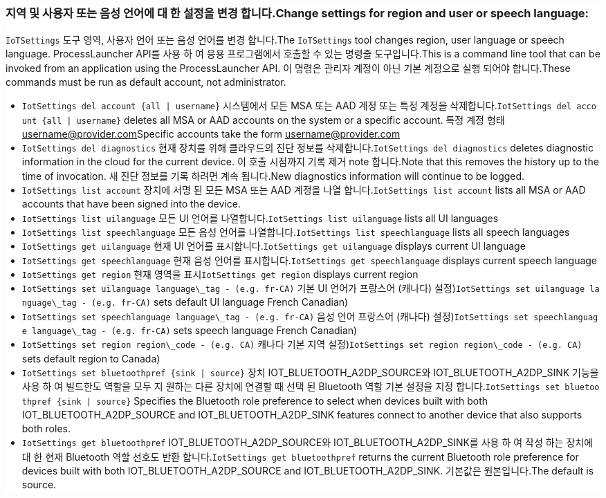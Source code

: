 ### <a name="change-settings-for-region-and-user-or-speech-language"></a><span data-ttu-id="292b7-131">**지역 및 사용자 또는 음성 언어에 대 한 설정을 변경 합니다.**</span><span class="sxs-lookup"><span data-stu-id="292b7-131">**Change settings for region and user or speech language:**</span></span>

<span data-ttu-id="292b7-132">`IoTSettings` 도구 영역, 사용자 언어 또는 음성 언어를 변경 합니다.</span><span class="sxs-lookup"><span data-stu-id="292b7-132">The `IoTSettings` tool changes region, user language or speech language.</span></span> <span data-ttu-id="292b7-133">ProcessLauncher API를 사용 하 여 응용 프로그램에서 호출할 수 있는 명령줄 도구입니다.</span><span class="sxs-lookup"><span data-stu-id="292b7-133">This is a command line tool that can be invoked from an application using the ProcessLauncher API.</span></span> <span data-ttu-id="292b7-134">이 명령은 관리자 계정이 아닌 기본 계정으로 실행 되어야 합니다.</span><span class="sxs-lookup"><span data-stu-id="292b7-134">These commands must be run as default account, not administrator.</span></span>

* <span data-ttu-id="292b7-135">`IotSettings del account {all | username}` 시스템에서 모든 MSA 또는 AAD 계정 또는 특정 계정을 삭제합니다.</span><span class="sxs-lookup"><span data-stu-id="292b7-135">`IotSettings del account {all | username}` deletes all MSA or AAD accounts on the system or a specific account.</span></span>  <span data-ttu-id="292b7-136">특정 계정 형태 username@provider.com</span><span class="sxs-lookup"><span data-stu-id="292b7-136">Specific accounts take the form username@provider.com</span></span>
* <span data-ttu-id="292b7-137">`IotSettings del diagnostics` 현재 장치를 위해 클라우드의 진단 정보를 삭제합니다.</span><span class="sxs-lookup"><span data-stu-id="292b7-137">`IotSettings del diagnostics` deletes diagnostic information in the cloud for the current device.</span></span>  <span data-ttu-id="292b7-138">이 호출 시점까지 기록 제거 note 합니다.</span><span class="sxs-lookup"><span data-stu-id="292b7-138">Note that this removes the history up to the time of invocation.</span></span>  <span data-ttu-id="292b7-139">새 진단 정보를 기록 하려면 계속 됩니다.</span><span class="sxs-lookup"><span data-stu-id="292b7-139">New diagnostics information will continue to be logged.</span></span>
* <span data-ttu-id="292b7-140">`IotSettings list account` 장치에 서명 된 모든 MSA 또는 AAD 계정을 나열 합니다.</span><span class="sxs-lookup"><span data-stu-id="292b7-140">`IotSettings list account` lists all MSA or AAD accounts that have been signed into the device.</span></span>
* <span data-ttu-id="292b7-141">`IotSettings list uilanguage` 모든 UI 언어를 나열합니다.</span><span class="sxs-lookup"><span data-stu-id="292b7-141">`IotSettings list uilanguage` lists all UI languages</span></span>
* <span data-ttu-id="292b7-142">`IotSettings list speechlanguage` 모든 음성 언어를 나열합니다.</span><span class="sxs-lookup"><span data-stu-id="292b7-142">`IotSettings list speechlanguage` lists all speech languages</span></span>
* <span data-ttu-id="292b7-143">`IotSettings get uilanguage` 현재 UI 언어를 표시합니다.</span><span class="sxs-lookup"><span data-stu-id="292b7-143">`IotSettings get uilanguage` displays current UI language</span></span>
* <span data-ttu-id="292b7-144">`IotSettings get speechlanguage` 현재 음성 언어를 표시합니다.</span><span class="sxs-lookup"><span data-stu-id="292b7-144">`IotSettings get speechlanguage` displays current speech language</span></span>
* <span data-ttu-id="292b7-145">`IotSettings get region` 현재 영역을 표시</span><span class="sxs-lookup"><span data-stu-id="292b7-145">`IotSettings get region` displays current region</span></span>
* <span data-ttu-id="292b7-146">`IotSettings set uilanguage language\_tag - (e.g. fr-CA)` 기본 UI 언어가 프랑스어 (캐나다) 설정)</span><span class="sxs-lookup"><span data-stu-id="292b7-146">`IotSettings set uilanguage language\_tag - (e.g. fr-CA)` sets default UI language French Canadian)</span></span>
* <span data-ttu-id="292b7-147">`IotSettings set speechlanguage language\_tag - (e.g. fr-CA)` 음성 언어 프랑스어 (캐나다) 설정)</span><span class="sxs-lookup"><span data-stu-id="292b7-147">`IotSettings set speechlanguage language\_tag - (e.g. fr-CA)` sets speech language French Canadian)</span></span>
* <span data-ttu-id="292b7-148">`IotSettings set region region\_code - (e.g. CA)` 캐나다 기본 지역 설정)</span><span class="sxs-lookup"><span data-stu-id="292b7-148">`IotSettings set region region\_code - (e.g. CA)` sets default region to Canada)</span></span>
* <span data-ttu-id="292b7-149">`IotSettings set bluetoothpref {sink | source}` 장치 IOT_BLUETOOTH_A2DP_SOURCE와 IOT_BLUETOOTH_A2DP_SINK 기능을 사용 하 여 빌드한도 역할을 모두 지 원하는 다른 장치에 연결할 때 선택 된 Bluetooth 역할 기본 설정을 지정 합니다.</span><span class="sxs-lookup"><span data-stu-id="292b7-149">`IotSettings set bluetoothpref {sink | source}` Specifies the Bluetooth role preference to select when devices built with both IOT_BLUETOOTH_A2DP_SOURCE and IOT_BLUETOOTH_A2DP_SINK features connect to another device that also supports both roles.</span></span>
* <span data-ttu-id="292b7-150">`IotSettings get bluetoothpref` IOT_BLUETOOTH_A2DP_SOURCE와 IOT_BLUETOOTH_A2DP_SINK를 사용 하 여 작성 하는 장치에 대 한 현재 Bluetooth 역할 선호도 반환 합니다.</span><span class="sxs-lookup"><span data-stu-id="292b7-150">`IotSettings get bluetoothpref` returns the current Bluetooth role preference for devices built with both IOT_BLUETOOTH_A2DP_SOURCE and IOT_BLUETOOTH_A2DP_SINK.</span></span>  <span data-ttu-id="292b7-151">기본값은 원본입니다.</span><span class="sxs-lookup"><span data-stu-id="292b7-151">The default is source.</span></span>